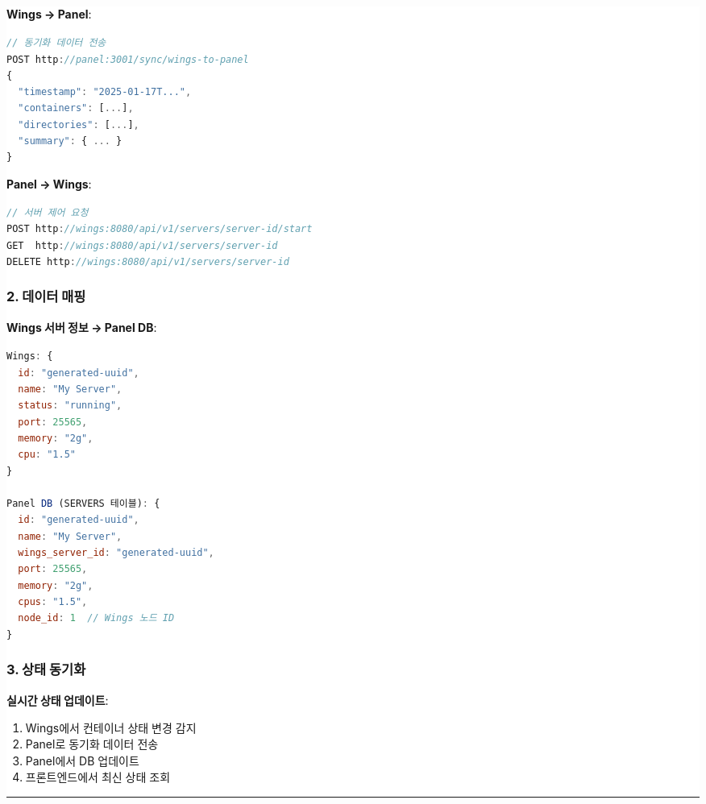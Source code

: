 **Wings → Panel**:
```javascript
// 동기화 데이터 전송
POST http://panel:3001/sync/wings-to-panel
{
  "timestamp": "2025-01-17T...",
  "containers": [...],
  "directories": [...],
  "summary": { ... }
}
```

**Panel → Wings**:
```javascript
// 서버 제어 요청
POST http://wings:8080/api/v1/servers/server-id/start
GET  http://wings:8080/api/v1/servers/server-id
DELETE http://wings:8080/api/v1/servers/server-id
```

### 2. 데이터 매핑

**Wings 서버 정보 → Panel DB**:
```javascript
Wings: {
  id: "generated-uuid",
  name: "My Server",
  status: "running",
  port: 25565,
  memory: "2g",
  cpu: "1.5"
}

Panel DB (SERVERS 테이블): {
  id: "generated-uuid",
  name: "My Server", 
  wings_server_id: "generated-uuid",
  port: 25565,
  memory: "2g",
  cpus: "1.5",
  node_id: 1  // Wings 노드 ID
}
```

### 3. 상태 동기화

**실시간 상태 업데이트**:
1. Wings에서 컨테이너 상태 변경 감지
2. Panel로 동기화 데이터 전송
3. Panel에서 DB 업데이트
4. 프론트엔드에서 최신 상태 조회

---
